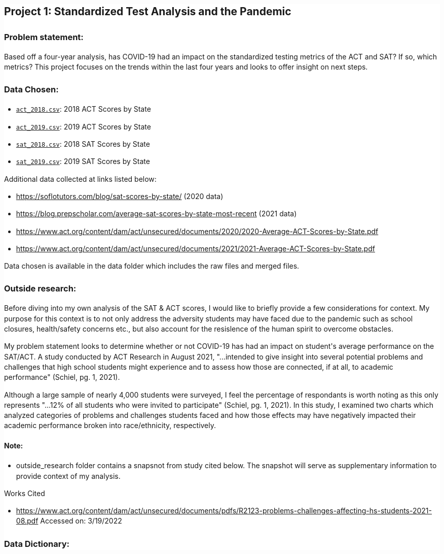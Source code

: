 ## Project 1: Standardized Test Analysis and the Pandemic

### Problem statement: 
Based off a four-year analysis, has COVID-19 had an impact on the standardized testing metrics of the ACT and SAT? If so, which metrics? This project focuses on the trends within the last four years and looks to offer insight on next steps. 

### Data Chosen: 

 - [`act_2018.csv`](./data/act_2018.csv): 2018 ACT Scores by State
 - [`act_2019.csv`](./data/act_2019.csv): 2019 ACT Scores by State

 - [`sat_2018.csv`](./data/sat_2018.csv): 2018 SAT Scores by State
 - [`sat_2019.csv`](./data/sat_2019.csv): 2019 SAT Scores by State
 
Additional data collected at links listed below:
 - https://soflotutors.com/blog/sat-scores-by-state/ (2020 data)
 
 - https://blog.prepscholar.com/average-sat-scores-by-state-most-recent (2021 data)
 
 - https://www.act.org/content/dam/act/unsecured/documents/2020/2020-Average-ACT-Scores-by-State.pdf
 
 - https://www.act.org/content/dam/act/unsecured/documents/2021/2021-Average-ACT-Scores-by-State.pdf

Data chosen is available in the data folder which includes the raw files and merged files. 

### Outside research: 

   Before diving into my own analysis of the SAT & ACT scores, I would like to briefly provide a few considerations for context. My purpose for this context is to not only address the adversity students may have faced due to the pandemic such as school closures, health/safety concerns etc., but also account for the resislence of the human spirit to overcome obstacles.

   My problem statement looks to determine whether or not COVID-19 has had an impact on student's average performance on the SAT/ACT. A study conducted by ACT Research in August 2021, "...intended to give insight into several potential problems and challenges that high school students might experience and to assess how those are connected, if at all, to academic performance" (Schiel, pg. 1, 2021). 
   
   Although a large sample of nearly 4,000 students were surveyed, I feel the percentage of respondants is worth noting as this only represents "...12% of all students who were invited to participate" (Schiel, pg. 1, 2021). In this study, I examined two charts which analyzed categories of problems and challenges students faced and how those effects may have negatively impacted their academic performance broken into race/ethnicity, respectively. 

#### Note: 
 - outside_research folder contains a snapsnot from study cited below. The snapshot will serve as supplementary information to provide context of my analysis.
 
Works Cited 
 - https://www.act.org/content/dam/act/unsecured/documents/pdfs/R2123-problems-challenges-affecting-hs-students-2021-08.pdf Accessed on: 3/19/2022
 
### Data Dictionary:
